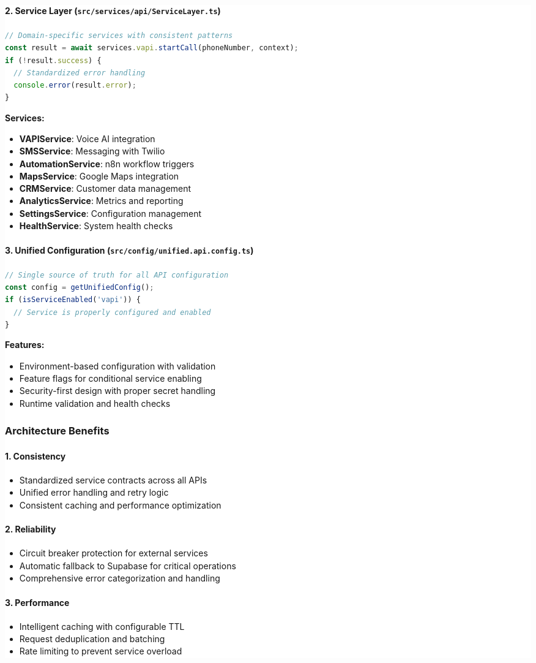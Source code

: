#### 2. Service Layer (`src/services/api/ServiceLayer.ts`)
```typescript
// Domain-specific services with consistent patterns
const result = await services.vapi.startCall(phoneNumber, context);
if (!result.success) {
  // Standardized error handling
  console.error(result.error);
}
```

**Services:**
- **VAPIService**: Voice AI integration
- **SMSService**: Messaging with Twilio
- **AutomationService**: n8n workflow triggers
- **MapsService**: Google Maps integration
- **CRMService**: Customer data management
- **AnalyticsService**: Metrics and reporting
- **SettingsService**: Configuration management
- **HealthService**: System health checks

#### 3. Unified Configuration (`src/config/unified.api.config.ts`)
```typescript
// Single source of truth for all API configuration
const config = getUnifiedConfig();
if (isServiceEnabled('vapi')) {
  // Service is properly configured and enabled
}
```

**Features:**
- Environment-based configuration with validation
- Feature flags for conditional service enabling
- Security-first design with proper secret handling
- Runtime validation and health checks

### Architecture Benefits

#### 1. Consistency
- Standardized service contracts across all APIs
- Unified error handling and retry logic
- Consistent caching and performance optimization

#### 2. Reliability
- Circuit breaker protection for external services
- Automatic fallback to Supabase for critical operations
- Comprehensive error categorization and handling

#### 3. Performance
- Intelligent caching with configurable TTL
- Request deduplication and batching
- Rate limiting to prevent service overload
